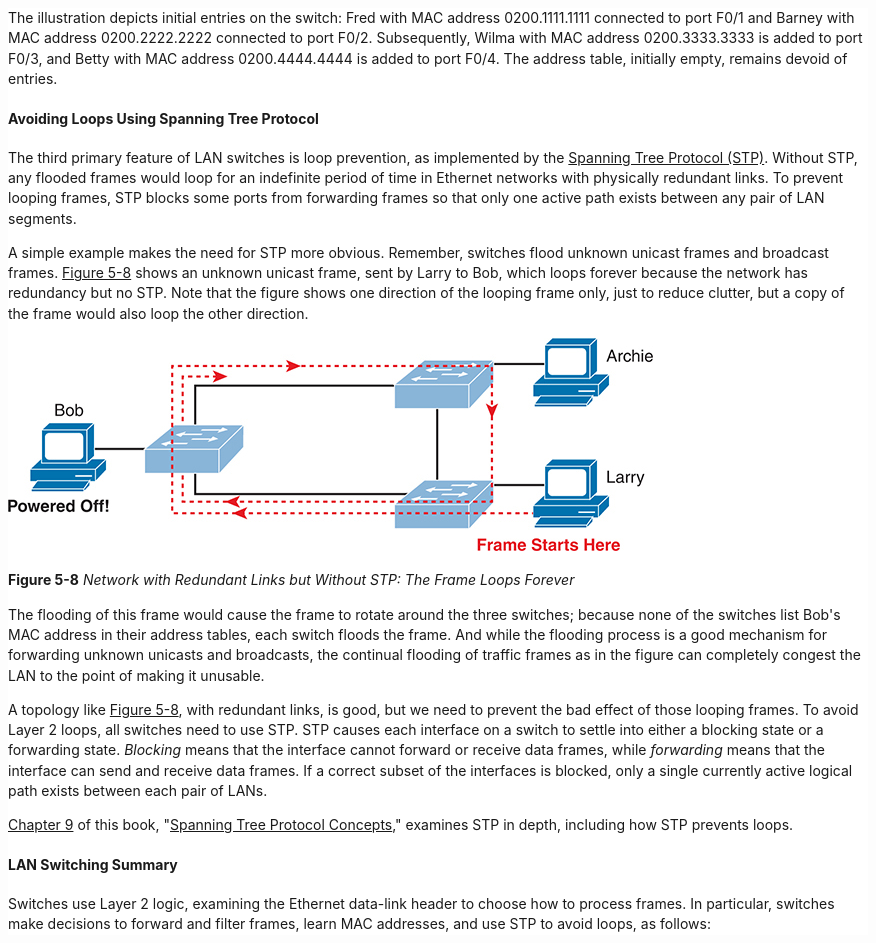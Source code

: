 The illustration depicts initial entries on the switch: Fred with MAC address 0200.1111.1111 connected to port F0/1 and Barney with MAC address 0200.2222.2222 connected to port F0/2. Subsequently, Wilma with MAC address 0200.3333.3333 is added to port F0/3, and Betty with MAC address 0200.4444.4444 is added to port F0/4. The address table, initially empty, remains devoid of entries.

#### Avoiding Loops Using Spanning Tree Protocol

The third primary feature of LAN switches is loop prevention, as implemented by the [Spanning Tree Protocol (STP)](vol1_gloss.md#gloss_369). Without STP, any flooded frames would loop for an indefinite period of time in Ethernet networks with physically redundant links. To prevent looping frames, STP blocks some ports from forwarding frames so that only one active path exists between any pair of LAN segments.

A simple example makes the need for STP more obvious. Remember, switches flood unknown unicast frames and broadcast frames. [Figure 5-8](vol1_ch05.md#ch05fig08) shows an unknown unicast frame, sent by Larry to Bob, which loops forever because the network has redundancy but no STP. Note that the figure shows one direction of the looping frame only, just to reduce clutter, but a copy of the frame would also loop the other direction.

![A schematic shows a network with redundant links but without Spanning Tree Protocol (STP), leading to a scenario where frames loop endlessly. The illustration indicates that Bob's node is powered off. Nodes Archie and Larry are present, and the frame starts from an unspecified location within the network.](images/vol1_05fig08.jpg)


**Figure 5-8** *Network with Redundant Links but Without STP: The Frame Loops Forever*

The flooding of this frame would cause the frame to rotate around the three switches; because none of the switches list Bob's MAC address in their address tables, each switch floods the frame. And while the flooding process is a good mechanism for forwarding unknown unicasts and broadcasts, the continual flooding of traffic frames as in the figure can completely congest the LAN to the point of making it unusable.

A topology like [Figure 5-8](vol1_ch05.md#ch05fig08), with redundant links, is good, but we need to prevent the bad effect of those looping frames. To avoid Layer 2 loops, all switches need to use STP. STP causes each interface on a switch to settle into either a blocking state or a forwarding state. *Blocking* means that the interface cannot forward or receive data frames, while *forwarding* means that the interface can send and receive data frames. If a correct subset of the interfaces is blocked, only a single currently active logical path exists between each pair of LANs.

[Chapter 9](vol1_ch09.md#ch09) of this book, "[Spanning Tree Protocol Concepts](vol1_ch09.md#ch09)," examines STP in depth, including how STP prevents loops.

#### LAN Switching Summary

Switches use Layer 2 logic, examining the Ethernet data-link header to choose how to process frames. In particular, switches make decisions to forward and filter frames, learn MAC addresses, and use STP to avoid loops, as follows:
